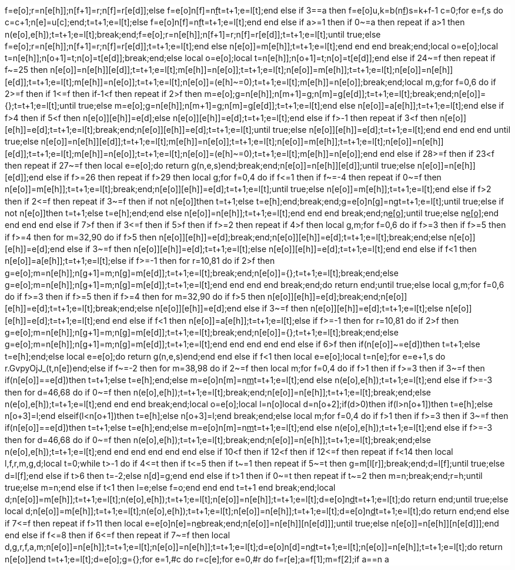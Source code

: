 f=e[o];r=n[e[h]];n[f+1]=r;n[f]=r[e[d]];else f=e[o]n[f]=n[f]()t=t+1;e=l[t];end else if 3==a then f=e[o]u,k=b(n[f](g(n,f+1,e[h])))s=k+f-1 c=0;for e=f,s do c=c+1;n[e]=u[c];end;t=t+1;e=l[t];else f=e[o]n[f]=n[f](g(n,f+1,s))t=t+1;e=l[t];end end else if a>=1 then if 0~=a then repeat if a>1 then n(e[o],e[h]);t=t+1;e=l[t];break;end;f=e[o];r=n[e[h]];n[f+1]=r;n[f]=r[e[d]];t=t+1;e=l[t];until true;else f=e[o];r=n[e[h]];n[f+1]=r;n[f]=r[e[d]];t=t+1;e=l[t];end else n[e[o]]=m[e[h]];t=t+1;e=l[t];end end end break;end;local o=e[o];local t=n[e[h]];n[o+1]=t;n[o]=t[e[d]];break;end;else local o=e[o];local t=n[e[h]];n[o+1]=t;n[o]=t[e[d]];end else if 24~=f then repeat if f~=25 then n[e[o]]=n[e[h]][e[d]];t=t+1;e=l[t];m[e[h]]=n[e[o]];t=t+1;e=l[t];n[e[o]]=m[e[h]];t=t+1;e=l[t];n[e[o]]=n[e[h]][e[d]];t=t+1;e=l[t];m[e[h]]=n[e[o]];t=t+1;e=l[t];n[e[o]]=(e[h]~=0);t=t+1;e=l[t];m[e[h]]=n[e[o]];break;end;local m,g;for f=0,6 do if 2>=f then if 1<=f then if-1<f then repeat if 2>f then m=e[o];g=n[e[h]];n[m+1]=g;n[m]=g[e[d]];t=t+1;e=l[t];break;end;n[e[o]]={};t=t+1;e=l[t];until true;else m=e[o];g=n[e[h]];n[m+1]=g;n[m]=g[e[d]];t=t+1;e=l[t];end else n[e[o]]=a[e[h]];t=t+1;e=l[t];end else if f>4 then if 5<f then n[e[o]][e[h]]=e[d];else n[e[o]][e[h]]=e[d];t=t+1;e=l[t];end else if f>-1 then repeat if 3<f then n[e[o]][e[h]]=e[d];t=t+1;e=l[t];break;end;n[e[o]][e[h]]=e[d];t=t+1;e=l[t];until true;else n[e[o]][e[h]]=e[d];t=t+1;e=l[t];end end end end until true;else n[e[o]]=n[e[h]][e[d]];t=t+1;e=l[t];m[e[h]]=n[e[o]];t=t+1;e=l[t];n[e[o]]=m[e[h]];t=t+1;e=l[t];n[e[o]]=n[e[h]][e[d]];t=t+1;e=l[t];m[e[h]]=n[e[o]];t=t+1;e=l[t];n[e[o]]=(e[h]~=0);t=t+1;e=l[t];m[e[h]]=n[e[o]];end end else if 28>=f then if 23<f then repeat if 27~=f then local e=e[o];do return g(n,e,s)end;break;end;n[e[o]]=n[e[h]][e[d]];until true;else n[e[o]]=n[e[h]][e[d]];end else if f>=26 then repeat if f>29 then local g;for f=0,4 do if f<=1 then if f~=-4 then repeat if 0~=f then n[e[o]]=m[e[h]];t=t+1;e=l[t];break;end;n[e[o]][e[h]]=e[d];t=t+1;e=l[t];until true;else n[e[o]]=m[e[h]];t=t+1;e=l[t];end else if f>2 then if 2<=f then repeat if 3~=f then if not n[e[o]]then t=t+1;else t=e[h];end;break;end;g=e[o]n[g]=n[g]()t=t+1;e=l[t];until true;else if not n[e[o]]then t=t+1;else t=e[h];end;end else n[e[o]]=n[e[h]];t=t+1;e=l[t];end end end break;end;n[e[o]]();until true;else n[e[o]]();end end end end else if 7>f then if 3<=f then if 5>f then if f>=2 then repeat if 4>f then local g,m;for f=0,6 do if f>=3 then if f>=5 then if f>=4 then for m=32,90 do if f>5 then n[e[o]][e[h]]=e[d];break;end;n[e[o]][e[h]]=e[d];t=t+1;e=l[t];break;end;else n[e[o]][e[h]]=e[d];end else if 3~=f then n[e[o]][e[h]]=e[d];t=t+1;e=l[t];else n[e[o]][e[h]]=e[d];t=t+1;e=l[t];end end else if f<1 then n[e[o]]=a[e[h]];t=t+1;e=l[t];else if f>=-1 then for r=10,81 do if 2>f then g=e[o];m=n[e[h]];n[g+1]=m;n[g]=m[e[d]];t=t+1;e=l[t];break;end;n[e[o]]={};t=t+1;e=l[t];break;end;else g=e[o];m=n[e[h]];n[g+1]=m;n[g]=m[e[d]];t=t+1;e=l[t];end end end end break;end;do return end;until true;else local g,m;for f=0,6 do if f>=3 then if f>=5 then if f>=4 then for m=32,90 do if f>5 then n[e[o]][e[h]]=e[d];break;end;n[e[o]][e[h]]=e[d];t=t+1;e=l[t];break;end;else n[e[o]][e[h]]=e[d];end else if 3~=f then n[e[o]][e[h]]=e[d];t=t+1;e=l[t];else n[e[o]][e[h]]=e[d];t=t+1;e=l[t];end end else if f<1 then n[e[o]]=a[e[h]];t=t+1;e=l[t];else if f>=-1 then for r=10,81 do if 2>f then g=e[o];m=n[e[h]];n[g+1]=m;n[g]=m[e[d]];t=t+1;e=l[t];break;end;n[e[o]]={};t=t+1;e=l[t];break;end;else g=e[o];m=n[e[h]];n[g+1]=m;n[g]=m[e[d]];t=t+1;e=l[t];end end end end end else if 6>f then if(n[e[o]]~=e[d])then t=t+1;else t=e[h];end;else local e=e[o];do return g(n,e,s)end;end end else if f<1 then local e=e[o];local t=n[e];for e=e+1,s do r.GvpyOjJ_(t,n[e])end;else if f~=-2 then for m=38,98 do if 2~=f then local m;for f=0,4 do if f>1 then if f>=3 then if 3~=f then if(n[e[o]]==e[d])then t=t+1;else t=e[h];end;else m=e[o]n[m]=n[m](g(n,m+1,e[h]))t=t+1;e=l[t];end else n(e[o],e[h]);t=t+1;e=l[t];end else if f>=-3 then for d=46,68 do if 0~=f then n(e[o],e[h]);t=t+1;e=l[t];break;end;n[e[o]]=n[e[h]];t=t+1;e=l[t];break;end;else n(e[o],e[h]);t=t+1;e=l[t];end end end break;end;local o=e[o];local l=n[o]local d=n[o+2];if(d>0)then if(l>n[o+1])then t=e[h];else n[o+3]=l;end elseif(l<n[o+1])then t=e[h];else n[o+3]=l;end break;end;else local m;for f=0,4 do if f>1 then if f>=3 then if 3~=f then if(n[e[o]]==e[d])then t=t+1;else t=e[h];end;else m=e[o]n[m]=n[m](g(n,m+1,e[h]))t=t+1;e=l[t];end else n(e[o],e[h]);t=t+1;e=l[t];end else if f>=-3 then for d=46,68 do if 0~=f then n(e[o],e[h]);t=t+1;e=l[t];break;end;n[e[o]]=n[e[h]];t=t+1;e=l[t];break;end;else n(e[o],e[h]);t=t+1;e=l[t];end end end end end end else if 10<f then if 12<f then if 12<=f then repeat if f<14 then local l,f,r,m,g,d;local t=0;while t>-1 do if 4<=t then if t<=5 then if t~=1 then repeat if 5~=t then g=m[l[r]];break;end;d=l[f];until true;else d=l[f];end else if t>6 then t=-2;else n[d]=g;end end else if t>1 then if 0~=t then repeat if t~=2 then m=n;break;end;r=h;until true;else m=n;end else if t<1 then l=e;else f=o;end end end t=t+1 end break;end;local d;n[e[o]]=m[e[h]];t=t+1;e=l[t];n(e[o],e[h]);t=t+1;e=l[t];n[e[o]]=n[e[h]];t=t+1;e=l[t];d=e[o]n[d](g(n,d+1,e[h]))t=t+1;e=l[t];do return end;until true;else local d;n[e[o]]=m[e[h]];t=t+1;e=l[t];n(e[o],e[h]);t=t+1;e=l[t];n[e[o]]=n[e[h]];t=t+1;e=l[t];d=e[o]n[d](g(n,d+1,e[h]))t=t+1;e=l[t];do return end;end else if 7<=f then repeat if f>11 then local e=e[o]n[e]=n[e](n[e+1])break;end;n[e[o]]=n[e[h]][n[e[d]]];until true;else n[e[o]]=n[e[h]][n[e[d]]];end end else if f<=8 then if 6<=f then repeat if 7~=f then local d,g,r,f,a,m;n[e[o]]=n[e[h]];t=t+1;e=l[t];n[e[o]]=n[e[h]];t=t+1;e=l[t];d=e[o]n[d]=n[d](n[d+1])t=t+1;e=l[t];n[e[o]]=n[e[h]];t=t+1;e=l[t];do return n[e[o]]end t=t+1;e=l[t];d=e[o];g={};for e=1,#c do r=c[e];for e=0,#r do f=r[e];a=f[1];m=f[2];if a==n a